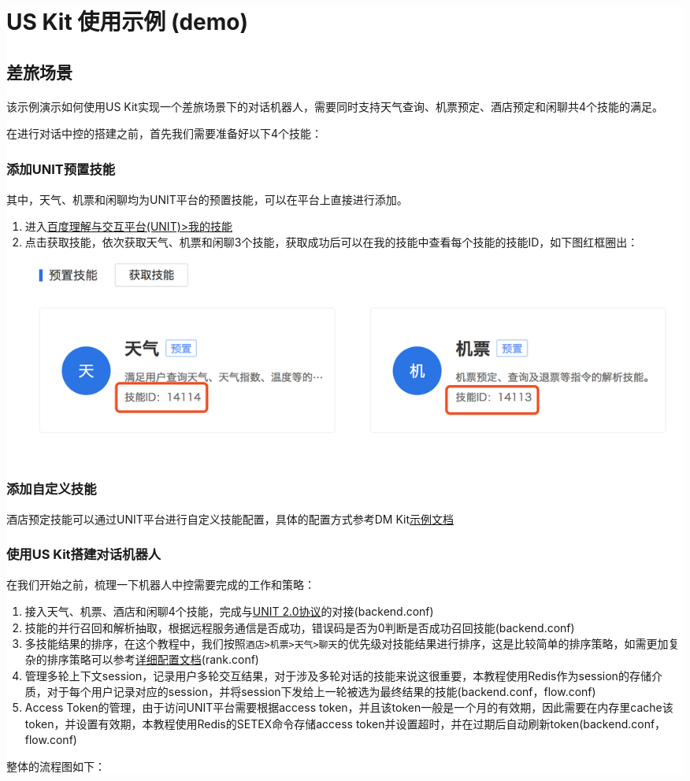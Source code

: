 # US Kit 使用示例 (demo)

## 差旅场景

该示例演示如何使用US Kit实现一个差旅场景下的对话机器人，需要同时支持天气查询、机票预定、酒店预定和闲聊共4个技能的满足。

在进行对话中控的搭建之前，首先我们需要准备好以下4个技能：

### 添加UNIT预置技能
其中，天气、机票和闲聊均为UNIT平台的预置技能，可以在平台上直接进行添加。

1. 进入[百度理解与交互平台(UNIT)>我的技能](http://ai.baidu.com/unit/v2#/sceneliblist)
2. 点击获取技能，依次获取天气、机票和闲聊3个技能，获取成功后可以在我的技能中查看每个技能的技能ID，如下图红框圈出：
![UNIT网站查看技能id](imgs/skill_id.png)

### 添加自定义技能
酒店预定技能可以通过UNIT平台进行自定义技能配置，具体的配置方式参考DM Kit[示例文档](https://github.com/baidu/unit-dmkit/blob/master/docs/demo_skills.md)

### 使用US Kit搭建对话机器人

在我们开始之前，梳理一下机器人中控需要完成的工作和策略：

1. 接入天气、机票、酒店和闲聊4个技能，完成与[UNIT 2.0协议](https://ai.baidu.com/docs#/UNIT-v2-dialogue-API/top)的对接(backend.conf)
2. 技能的并行召回和解析抽取，根据远程服务通信是否成功，错误码是否为0判断是否成功召回技能(backend.conf)
3. 多技能结果的排序，在这个教程中，我们按照`酒店>机票>天气>聊天`的优先级对技能结果进行排序，这是比较简单的排序策略，如需更加复杂的排序策略可以参考[详细配置文档](config.md)(rank.conf)
4. 管理多轮上下文session，记录用户多轮交互结果，对于涉及多轮对话的技能来说这很重要，本教程使用Redis作为session的存储介质，对于每个用户记录对应的session，并将session下发给上一轮被选为最终结果的技能(backend.conf，flow.conf)
5. Access Token的管理，由于访问UNIT平台需要根据access token，并且该token一般是一个月的有效期，因此需要在内存里cache该token，并设置有效期，本教程使用Redis的SETEX命令存储access token并设置超时，并在过期后自动刷新token(backend.conf，flow.conf)

整体的流程图如下：
